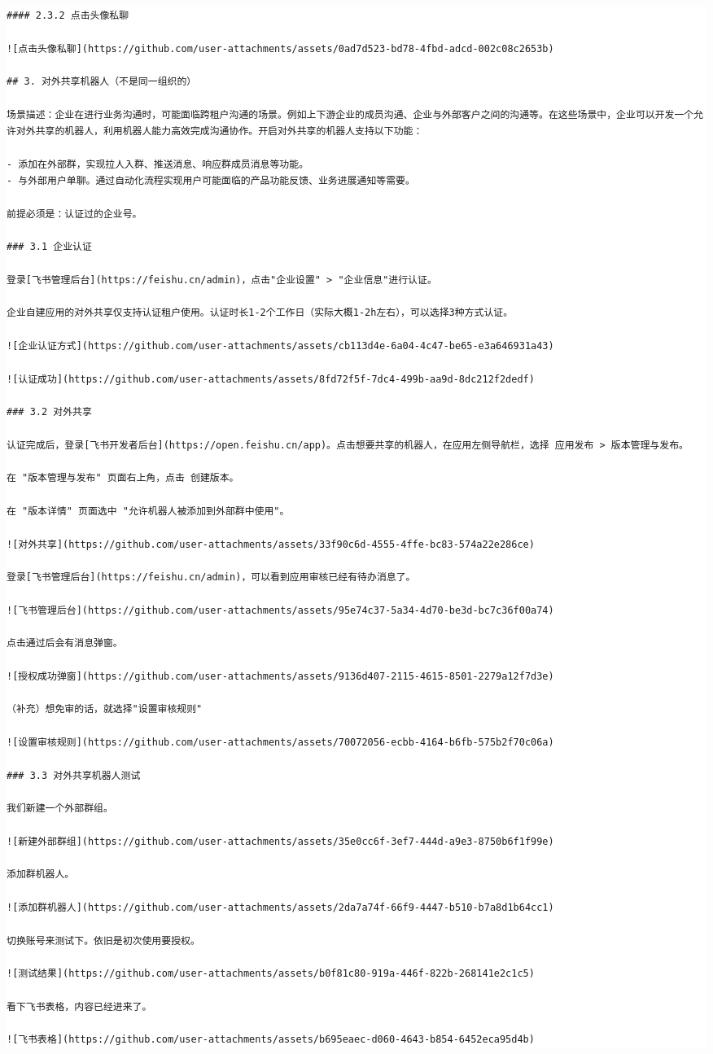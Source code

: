 ```
#### 2.3.2 点击头像私聊

![点击头像私聊](https://github.com/user-attachments/assets/0ad7d523-bd78-4fbd-adcd-002c08c2653b)

## 3. 对外共享机器人（不是同一组织的）

场景描述：企业在进行业务沟通时，可能面临跨租户沟通的场景。例如上下游企业的成员沟通、企业与外部客户之间的沟通等。在这些场景中，企业可以开发一个允许对外共享的机器人，利用机器人能力高效完成沟通协作。开启对外共享的机器人支持以下功能：

- 添加在外部群，实现拉人入群、推送消息、响应群成员消息等功能。
- 与外部用户单聊。通过自动化流程实现用户可能面临的产品功能反馈、业务进展通知等需要。

前提必须是：认证过的企业号。

### 3.1 企业认证

登录[飞书管理后台](https://feishu.cn/admin)，点击"企业设置" > "企业信息"进行认证。

企业自建应用的对外共享仅支持认证租户使用。认证时长1-2个工作日（实际大概1-2h左右），可以选择3种方式认证。

![企业认证方式](https://github.com/user-attachments/assets/cb113d4e-6a04-4c47-be65-e3a646931a43)

![认证成功](https://github.com/user-attachments/assets/8fd72f5f-7dc4-499b-aa9d-8dc212f2dedf)

### 3.2 对外共享

认证完成后，登录[飞书开发者后台](https://open.feishu.cn/app)。点击想要共享的机器人，在应用左侧导航栏，选择 应用发布 > 版本管理与发布。

在 "版本管理与发布" 页面右上角，点击 创建版本。

在 "版本详情" 页面选中 "允许机器人被添加到外部群中使用"。

![对外共享](https://github.com/user-attachments/assets/33f90c6d-4555-4ffe-bc83-574a22e286ce)

登录[飞书管理后台](https://feishu.cn/admin)，可以看到应用审核已经有待办消息了。

![飞书管理后台](https://github.com/user-attachments/assets/95e74c37-5a34-4d70-be3d-bc7c36f00a74)

点击通过后会有消息弹窗。

![授权成功弹窗](https://github.com/user-attachments/assets/9136d407-2115-4615-8501-2279a12f7d3e)

（补充）想免审的话，就选择"设置审核规则"

![设置审核规则](https://github.com/user-attachments/assets/70072056-ecbb-4164-b6fb-575b2f70c06a)

### 3.3 对外共享机器人测试

我们新建一个外部群组。

![新建外部群组](https://github.com/user-attachments/assets/35e0cc6f-3ef7-444d-a9e3-8750b6f1f99e)

添加群机器人。

![添加群机器人](https://github.com/user-attachments/assets/2da7a74f-66f9-4447-b510-b7a8d1b64cc1)

切换账号来测试下。依旧是初次使用要授权。

![测试结果](https://github.com/user-attachments/assets/b0f81c80-919a-446f-822b-268141e2c1c5)

看下飞书表格，内容已经进来了。

![飞书表格](https://github.com/user-attachments/assets/b695eaec-d060-4643-b854-6452eca95d4b)
```